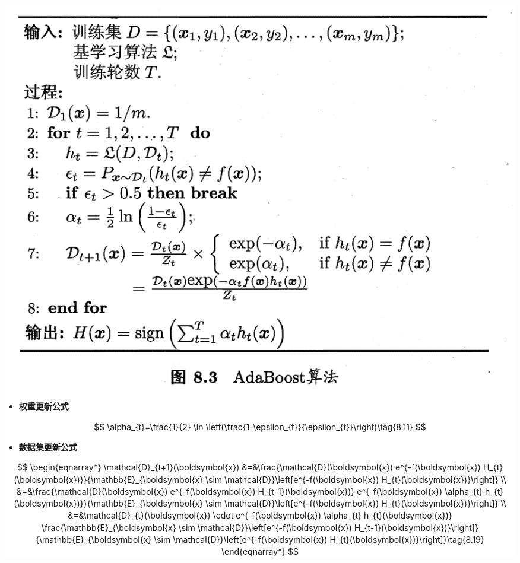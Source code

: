 ![](./images/boosting.png)

- **权重更新公式**

$$
\alpha_{t}=\frac{1}{2} \ln \left(\frac{1-\epsilon_{t}}{\epsilon_{t}}\right)\tag{8.11}
$$

- **数据集更新公式**

$$
\begin{eqnarray*} \mathcal{D}_{t+1}(\boldsymbol{x}) &=&\frac{\mathcal{D}(\boldsymbol{x}) e^{-f(\boldsymbol{x}) H_{t}(\boldsymbol{x})}}{\mathbb{E}_{\boldsymbol{x} \sim \mathcal{D}}\left[e^{-f(\boldsymbol{x}) H_{t}(\boldsymbol{x})}\right]} 
\\ &=&\frac{\mathcal{D}(\boldsymbol{x}) e^{-f(\boldsymbol{x}) H_{t-1}(\boldsymbol{x})} e^{-f(\boldsymbol{x}) \alpha_{t} h_{t}(\boldsymbol{x})}}{\mathbb{E}_{\boldsymbol{x} \sim \mathcal{D}}\left[e^{-f(\boldsymbol{x}) H_{t}(\boldsymbol{x})}\right]} 
\\ &=&\mathcal{D}_{t}(\boldsymbol{x}) \cdot e^{-f(\boldsymbol{x}) \alpha_{t} h_{t}(\boldsymbol{x})} \frac{\mathbb{E}_{\boldsymbol{x} \sim \mathcal{D}}\left[e^{-f(\boldsymbol{x}) H_{t-1}(\boldsymbol{x})}\right]}{\mathbb{E}_{\boldsymbol{x} \sim \mathcal{D}}\left[e^{-f(\boldsymbol{x}) H_{t}(\boldsymbol{x})}\right]}\tag{8.19} \end{eqnarray*}
$$
